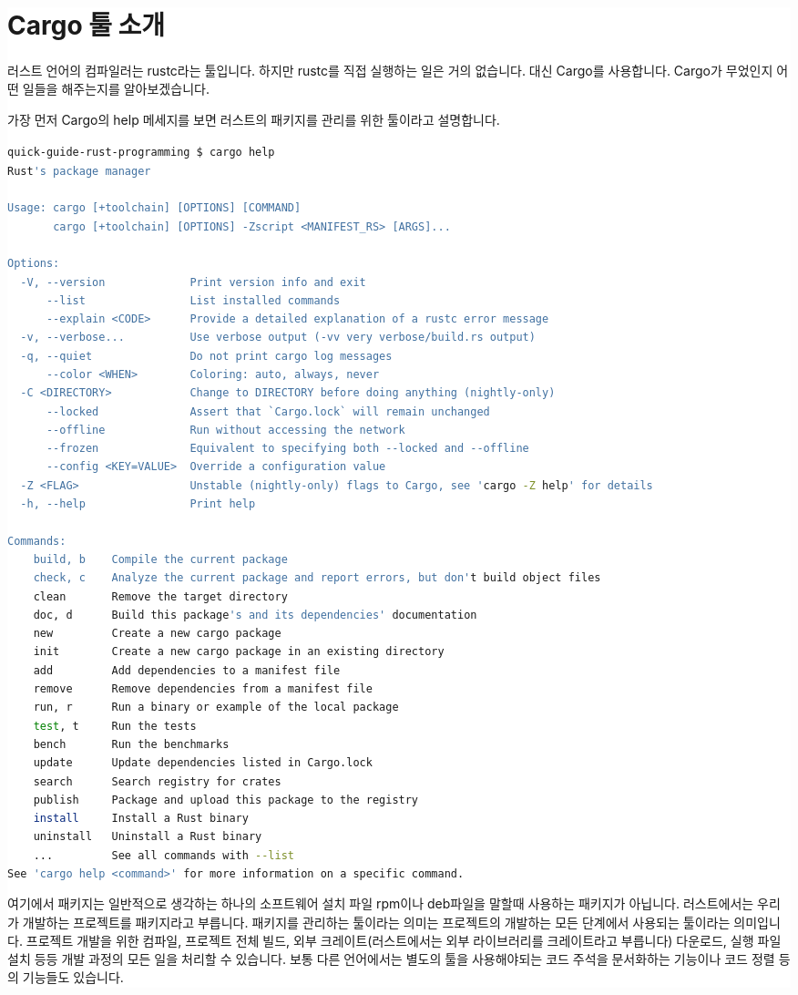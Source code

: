 # Cargo 툴 소개

러스트 언어의 컴파일러는 rustc라는 툴입니다. 하지만 rustc를 직접 실행하는 일은 거의 없습니다. 대신 Cargo를 사용합니다. Cargo가 무었인지 어떤 일들을 해주는지를 알아보겠습니다.

가장 먼저 Cargo의 help 메세지를 보면 러스트의 패키지를 관리를 위한 툴이라고 설명합니다.

```bash
quick-guide-rust-programming $ cargo help
Rust's package manager

Usage: cargo [+toolchain] [OPTIONS] [COMMAND]
       cargo [+toolchain] [OPTIONS] -Zscript <MANIFEST_RS> [ARGS]...

Options:
  -V, --version             Print version info and exit
      --list                List installed commands
      --explain <CODE>      Provide a detailed explanation of a rustc error message
  -v, --verbose...          Use verbose output (-vv very verbose/build.rs output)
  -q, --quiet               Do not print cargo log messages
      --color <WHEN>        Coloring: auto, always, never
  -C <DIRECTORY>            Change to DIRECTORY before doing anything (nightly-only)
      --locked              Assert that `Cargo.lock` will remain unchanged
      --offline             Run without accessing the network
      --frozen              Equivalent to specifying both --locked and --offline
      --config <KEY=VALUE>  Override a configuration value
  -Z <FLAG>                 Unstable (nightly-only) flags to Cargo, see 'cargo -Z help' for details
  -h, --help                Print help

Commands:
    build, b    Compile the current package
    check, c    Analyze the current package and report errors, but don't build object files
    clean       Remove the target directory
    doc, d      Build this package's and its dependencies' documentation
    new         Create a new cargo package
    init        Create a new cargo package in an existing directory
    add         Add dependencies to a manifest file
    remove      Remove dependencies from a manifest file
    run, r      Run a binary or example of the local package
    test, t     Run the tests
    bench       Run the benchmarks
    update      Update dependencies listed in Cargo.lock
    search      Search registry for crates
    publish     Package and upload this package to the registry
    install     Install a Rust binary
    uninstall   Uninstall a Rust binary
    ...         See all commands with --list
See 'cargo help <command>' for more information on a specific command.
```

여기에서 패키지는 일반적으로 생각하는 하나의 소프트웨어 설치 파일 rpm이나 deb파일을 말할때 사용하는 패키지가 아닙니다. 러스트에서는 우리가 개발하는 프로젝트를 패키지라고 부릅니다. 패키지를 관리하는 툴이라는 의미는 프로젝트의 개발하는 모든 단계에서 사용되는 툴이라는 의미입니다. 프로젝트 개발을 위한 컴파일, 프로젝트 전체 빌드, 외부 크레이트(러스트에서는 외부 라이브러리를 크레이트라고 부릅니다) 다운로드, 실행 파일 설치 등등 개발 과정의 모든 일을 처리할 수 있습니다. 보통 다른 언어에서는 별도의 툴을 사용해야되는 코드 주석을 문서화하는 기능이나 코드 정렬 등의 기능들도 있습니다.
